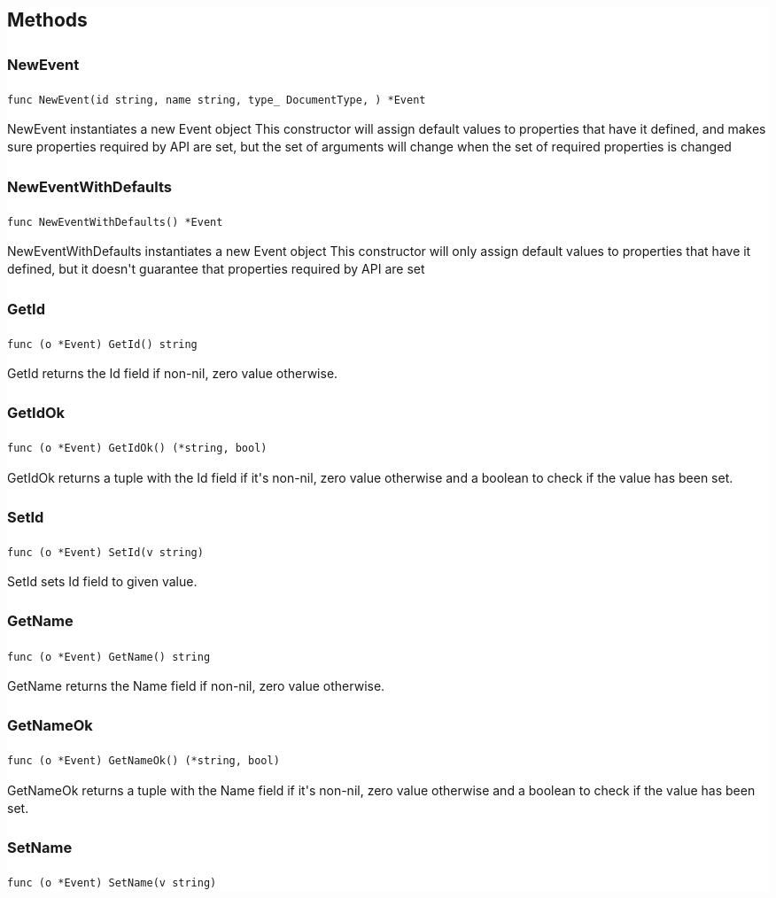 ## Methods

### NewEvent

`func NewEvent(id string, name string, type_ DocumentType, ) *Event`

NewEvent instantiates a new Event object
This constructor will assign default values to properties that have it defined,
and makes sure properties required by API are set, but the set of arguments
will change when the set of required properties is changed

### NewEventWithDefaults

`func NewEventWithDefaults() *Event`

NewEventWithDefaults instantiates a new Event object
This constructor will only assign default values to properties that have it defined,
but it doesn't guarantee that properties required by API are set

### GetId

`func (o *Event) GetId() string`

GetId returns the Id field if non-nil, zero value otherwise.

### GetIdOk

`func (o *Event) GetIdOk() (*string, bool)`

GetIdOk returns a tuple with the Id field if it's non-nil, zero value otherwise
and a boolean to check if the value has been set.

### SetId

`func (o *Event) SetId(v string)`

SetId sets Id field to given value.


### GetName

`func (o *Event) GetName() string`

GetName returns the Name field if non-nil, zero value otherwise.

### GetNameOk

`func (o *Event) GetNameOk() (*string, bool)`

GetNameOk returns a tuple with the Name field if it's non-nil, zero value otherwise
and a boolean to check if the value has been set.

### SetName

`func (o *Event) SetName(v string)`
